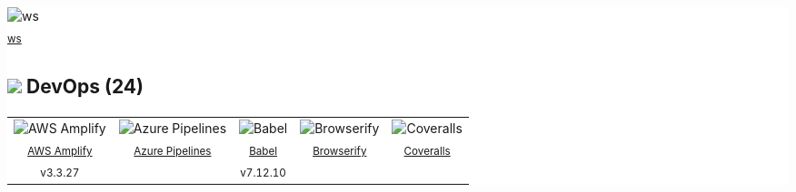 <td align='center'>
  <img width='36' height='36' src='https://img.stackshare.io/service/11381/no-img-open-source.png' alt='ws'>
  <br>
  <sub><a href="https://github.com/websockets/ws">ws</a></sub>
  <br>
  <sub></sub>
</td>

</tr>
</table>

## <img src='https://img.stackshare.io/devops.svg'/> DevOps (24)
<table><tr>
  <td align='center'>
  <img width='36' height='36' src='https://img.stackshare.io/no-img-open-source.png' alt='AWS Amplify'>
  <br>
  <sub><a href="https://github.com/aws/aws-amplify">AWS Amplify</a></sub>
  <br>
  <sub>v3.3.27</sub>
</td>

<td align='center'>
  <img width='36' height='36' src='https://img.stackshare.io/service/10164/528389819366_e7a0672f0480b3e98d21_512.png' alt='Azure Pipelines'>
  <br>
  <sub><a href="https://azure.microsoft.com/ko-kr/services/devops/pipelines/">Azure Pipelines</a></sub>
  <br>
  <sub></sub>
</td>

<td align='center'>
  <img width='36' height='36' src='https://img.stackshare.io/service/2739/-1wfGjNw.png' alt='Babel'>
  <br>
  <sub><a href="http://babeljs.io/">Babel</a></sub>
  <br>
  <sub>v7.12.10</sub>
</td>

<td align='center'>
  <img width='36' height='36' src='https://img.stackshare.io/service/849/9esmqty2.png' alt='Browserify'>
  <br>
  <sub><a href="http://browserify.org/">Browserify</a></sub>
  <br>
  <sub></sub>
</td>

<td align='center'>
  <img width='36' height='36' src='https://img.stackshare.io/service/680/a43e4a04cb9f778842de43f95db59a14.png' alt='Coveralls'>
  <br>
  <sub><a href="https://coveralls.io/">Coveralls</a></sub>
  <br>
  <sub></sub>
</td>
